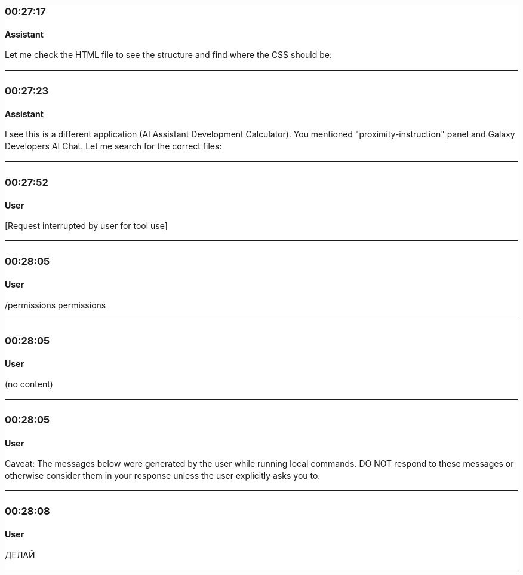 
### 00:27:17
**Assistant**

Let me check the HTML file to see the structure and find where the CSS should be:

---

### 00:27:23
**Assistant**

I see this is a different application (AI Assistant Development Calculator). You mentioned "proximity-instruction" panel and Galaxy Developers AI Chat. Let me search for the correct files:

---

### 00:27:52
**User**

[Request interrupted by user for tool use]

---

### 00:28:05
**User**

<command-name>/permissions</command-name>
            <command-message>permissions</command-message>
            <command-args></command-args>

---

### 00:28:05
**User**

<local-command-stdout>(no content)</local-command-stdout>

---

### 00:28:05
**User**

Caveat: The messages below were generated by the user while running local commands. DO NOT respond to these messages or otherwise consider them in your response unless the user explicitly asks you to.

---

### 00:28:08
**User**

ДЕЛАЙ

---
